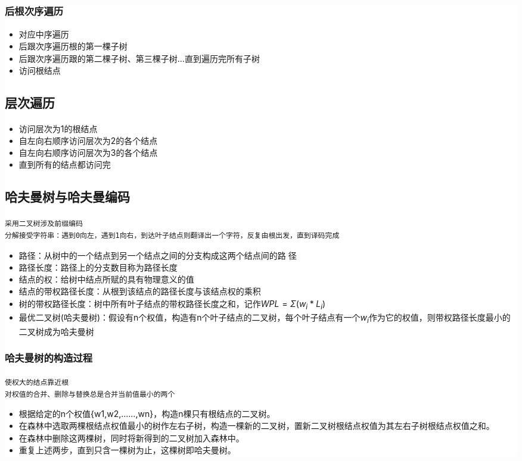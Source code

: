 ### 后根次序遍历

- 对应中序遍历
- 后跟次序遍历根的第一棵子树
- 后跟次序遍历跟的第二棵子树、第三棵子树...直到遍历完所有子树
- 访问根结点

## 层次遍历

- 访问层次为1的根结点
- 自左向右顺序访问层次为2的各个结点
- 自左向右顺序访问层次为3的各个结点
- 直到所有的结点都访问完

## 哈夫曼树与哈夫曼编码

    采用二叉树涉及前缀编码  
    分解接受字符串：遇到0向左，遇到1向右，到达叶子结点则翻译出一个字符，反复由根出发，直到译码完成

- 路径：从树中的一个结点到另一个结点之间的分支构成这两个结点间的路 径
- 路径长度：路径上的分支数目称为路径长度
- 结点的权：给树中结点所赋的具有物理意义的值
- 结点的带权路径长度：从根到该结点的路径长度与该结点权的乘积
- 树的带权路径长度：树中所有叶子结点的带权路径长度之和，记作$WPL = \Sigma(w_i*L_i)$
- 最优二叉树(哈夫曼树)：假设有n个权值，构造有n个叶子结点的二叉树，每个叶子结点有一个$w_i$作为它的权值，则带权路径长度最小的二叉树成为哈夫曼树

### 哈夫曼树的构造过程

    使权大的结点靠近根  
    对权值的合并、删除与替换总是合并当前值最小的两个

- 根据给定的n个权值{w1,w2,……,wn}，构造n棵只有根结点的二叉树。
- 在森林中选取两棵根结点权值最小的树作左右子树，构造一棵新的二叉树，置新二叉树根结点权值为其左右子树根结点权值之和。
- 在森林中删除这两棵树，同时将新得到的二叉树加入森林中。
- 重复上述两步，直到只含一棵树为止，这棵树即哈夫曼树。
